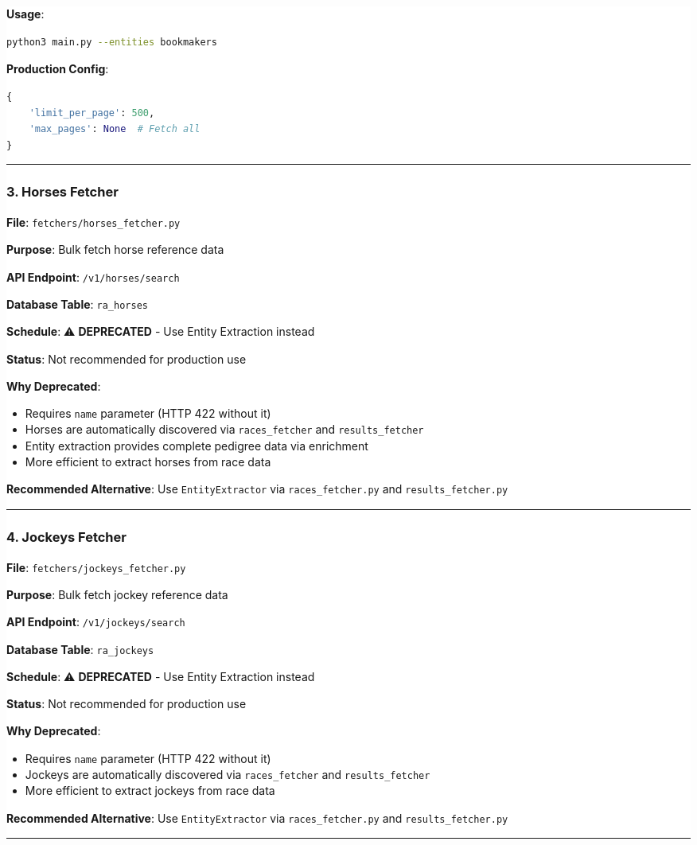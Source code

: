 **Usage**:
```bash
python3 main.py --entities bookmakers
```

**Production Config**:
```python
{
    'limit_per_page': 500,
    'max_pages': None  # Fetch all
}
```

---

### 3. Horses Fetcher

**File**: `fetchers/horses_fetcher.py`

**Purpose**: Bulk fetch horse reference data

**API Endpoint**: `/v1/horses/search`

**Database Table**: `ra_horses`

**Schedule**: ⚠️ **DEPRECATED** - Use Entity Extraction instead

**Status**: Not recommended for production use

**Why Deprecated**:
- Requires `name` parameter (HTTP 422 without it)
- Horses are automatically discovered via `races_fetcher` and `results_fetcher`
- Entity extraction provides complete pedigree data via enrichment
- More efficient to extract horses from race data

**Recommended Alternative**:
Use `EntityExtractor` via `races_fetcher.py` and `results_fetcher.py`

---

### 4. Jockeys Fetcher

**File**: `fetchers/jockeys_fetcher.py`

**Purpose**: Bulk fetch jockey reference data

**API Endpoint**: `/v1/jockeys/search`

**Database Table**: `ra_jockeys`

**Schedule**: ⚠️ **DEPRECATED** - Use Entity Extraction instead

**Status**: Not recommended for production use

**Why Deprecated**:
- Requires `name` parameter (HTTP 422 without it)
- Jockeys are automatically discovered via `races_fetcher` and `results_fetcher`
- More efficient to extract jockeys from race data

**Recommended Alternative**:
Use `EntityExtractor` via `races_fetcher.py` and `results_fetcher.py`

---